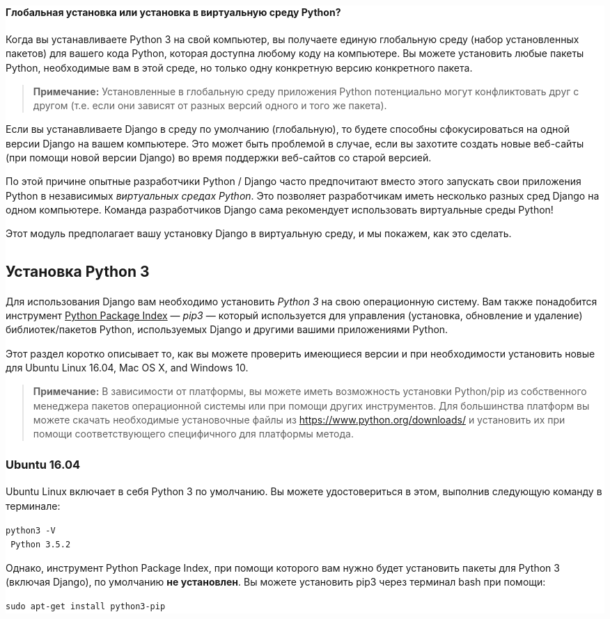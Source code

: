 #### Глобальная установка или установка в виртуальную среду Python?

Когда вы устанавливаете Python 3 на свой компьютер, вы получаете единую глобальную среду (набор установленных пакетов) для вашего кода Python, которая доступна любому коду на компьютере. Вы можете установить любые пакеты Python, необходимые вам в этой среде, но только одну конкретную версию конкретного пакета.

> **Примечание:** Установленные в глобальную среду приложения Python потенциально могут конфликтовать друг с другом (т.е. если они зависят от разных версий одного и того же пакета).

Если вы устанавливаете Django в среду по умолчанию (глобальную), то будете способны сфокусироваться на одной версии Django на вашем компьютере. Это может быть проблемой в случае, если вы захотите создать новые веб-сайты (при помощи новой версии Django) во время поддержки веб-сайтов со старой версией.

По этой причине опытные разработчики Python / Django часто предпочитают вместо этого запускать свои приложения Python в независимых _виртуальных средах Python_. Это позволяет разработчикам иметь несколько разных сред Django на одном компьютере. Команда разработчиков Django сама рекомендует использовать виртуальные среды Python!

Этот модуль предполагает вашу установку Django в виртуальную среду, и мы покажем, как это сделать.

## Установка Python 3

Для использования Django вам необходимо установить _Python 3_ на свою операционную систему. Вам также понадобится инструмент [Python Package Index](https://pypi.python.org/pypi) — _pip3_ — который используется для управления (установка, обновление и удаление) библиотек/пакетов Python, используемых Django и другими вашими приложениями Python.

Этот раздел коротко описывает то, как вы можете проверить имеющиеся версии и при необходимости установить новые для Ubuntu Linux 16.04, Mac OS X, and Windows 10.

> **Примечание:** В зависимости от платформы, вы можете иметь возможность установки Python/pip из собственного менеджера пакетов операционной системы или при помощи других инструментов. Для большинства платформ вы можете скачать необходимые установочные файлы из <https://www.python.org/downloads/> и установить их при помощи соответствующего специфичного для платформы метода.

### Ubuntu 16.04

Ubuntu Linux включает в себя Python 3 по умолчанию. Вы можете удостовериться в этом, выполнив следующую команду в терминале:

```
python3 -V
 Python 3.5.2
```

Однако, инструмент Python Package Index, при помощи которого вам нужно будет установить пакеты для Python 3 (включая Django), по умолчанию **не установлен**. Вы можете установить pip3 через терминал bash при помощи:

```
sudo apt-get install python3-pip
```
